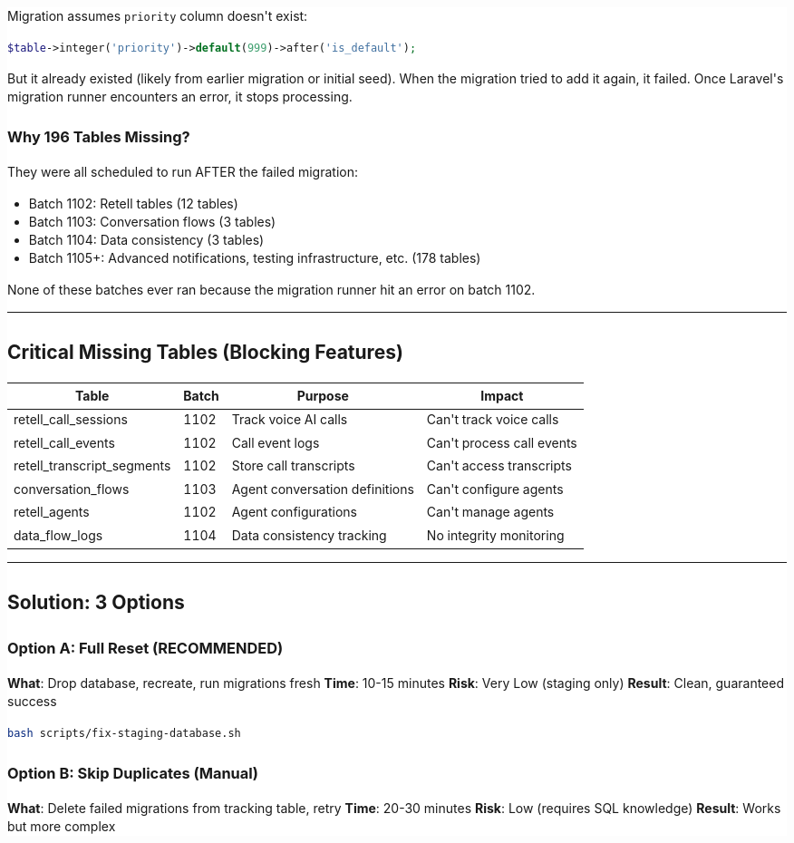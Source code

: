 Migration assumes `priority` column doesn't exist:
```php
$table->integer('priority')->default(999)->after('is_default');
```

But it already existed (likely from earlier migration or initial seed). When the migration tried to add it again, it failed. Once Laravel's migration runner encounters an error, it stops processing.

### Why 196 Tables Missing?

They were all scheduled to run AFTER the failed migration:
- Batch 1102: Retell tables (12 tables)
- Batch 1103: Conversation flows (3 tables)
- Batch 1104: Data consistency (3 tables)
- Batch 1105+: Advanced notifications, testing infrastructure, etc. (178 tables)

None of these batches ever ran because the migration runner hit an error on batch 1102.

---

## Critical Missing Tables (Blocking Features)

| Table | Batch | Purpose | Impact |
|-------|-------|---------|--------|
| retell_call_sessions | 1102 | Track voice AI calls | Can't track voice calls |
| retell_call_events | 1102 | Call event logs | Can't process call events |
| retell_transcript_segments | 1102 | Store call transcripts | Can't access transcripts |
| conversation_flows | 1103 | Agent conversation definitions | Can't configure agents |
| retell_agents | 1102 | Agent configurations | Can't manage agents |
| data_flow_logs | 1104 | Data consistency tracking | No integrity monitoring |

---

## Solution: 3 Options

### Option A: Full Reset (RECOMMENDED)

**What**: Drop database, recreate, run migrations fresh
**Time**: 10-15 minutes
**Risk**: Very Low (staging only)
**Result**: Clean, guaranteed success

```bash
bash scripts/fix-staging-database.sh
```

### Option B: Skip Duplicates (Manual)

**What**: Delete failed migrations from tracking table, retry
**Time**: 20-30 minutes
**Risk**: Low (requires SQL knowledge)
**Result**: Works but more complex
